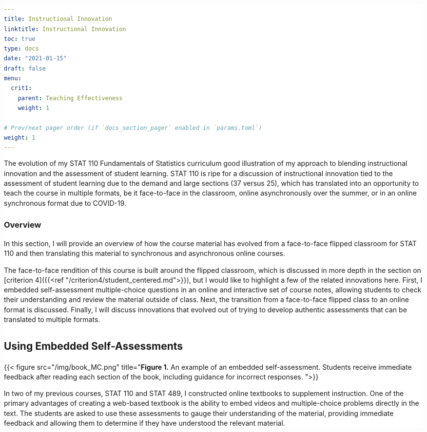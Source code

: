 ```yaml
---
title: Instructional Innovation
linktitle: Instructional Innovation
toc: true
type: docs
date: "2021-01-15"
draft: false
menu:
  crit1:
    parent: Teaching Effectiveness
    weight: 1

# Prev/next pager order (if `docs_section_pager` enabled in `params.toml`)
weight: 1
---
```


The evolution of my STAT 110 Fundamentals of Statistics curriculum good
illustration of my approach to blending instructional innovation and the
assessment of student learning. STAT 110 is ripe for a discussion of
instructional innovation tied to the assessment of student learning due to
the demand and large sections (37 versus 25), which has translated
into an opportunity to teach the course in multiple formats, be it
face-to-face in the classroom, online asynchronously over the summer, or in
an online synchronous format due to COVID-19.

### Overview

In this section, I will provide an overview of how the course material has
evolved from a face-to-face flipped classroom for STAT 110 and then
translating this material to synchronous and asynchronous online courses.

The face-to-face rendition of this course is built around the flipped
classroom, which is discussed in more depth in the section on [criterion
4]({{<ref "/criterion4/student_centered.md">}}), but I would like to highlight a few
of the related innovations here. First, I embedded self-assessment
multiple-choice questions in an online and interactive set of course notes,
allowing students to check their understanding and review the material
outside of class. Next, the transition from a face-to-face flipped class to
an online format is discussed. Finally, I will discuss innovations that
evolved out of trying to develop authentic assessments that can be translated to
multiple formats.

## Using Embedded Self-Assessments

{{< figure src="/img/book_MC.png" title="**Figure 1.** An example of an embedded self-assessment. Students receive immediate feedback after reading each section of the book, including guidance for incorrect responses. ">}}

In two of my previous courses, STAT 110 and STAT 489, I constructed online
textbooks to supplement instruction. One of the primary advantages of
creating a web-based textbook is the ability to embed videos and
multiple-choice problems directly in the text. The students are asked to use
these assessments to gauge their understanding of the material, providing
immediate feedback and allowing them to determine if they have understood the
relevant material.
